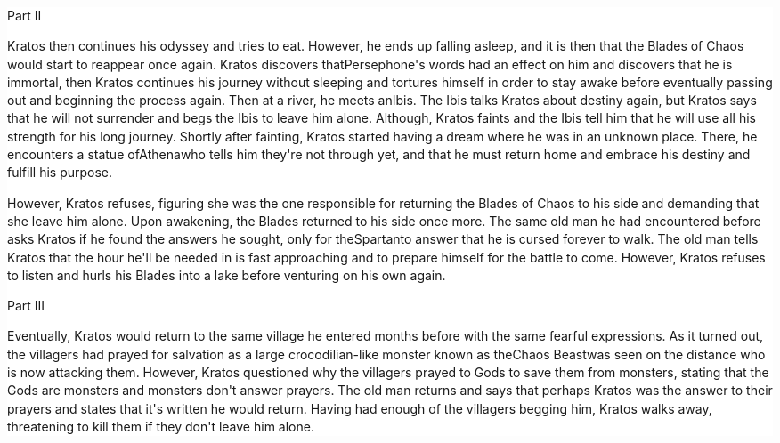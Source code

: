 Part II

Kratos then continues his odyssey and tries to eat. However, he ends up falling asleep, and it is then that the Blades of Chaos would start to reappear once again. Kratos discovers thatPersephone's words had an effect on him and discovers that he is immortal, then Kratos continues his journey without sleeping and tortures himself in order to stay awake before eventually passing out and beginning the process again. Then at a river, he meets anIbis. The Ibis talks Kratos about destiny again, but Kratos says that he will not surrender and begs the Ibis to leave him alone. Although, Kratos faints and the Ibis tell him that he will use all his strength for his long journey. Shortly after fainting, Kratos started having a dream where he was in an unknown place. There, he encounters a statue ofAthenawho tells him they're not through yet, and that he must return home and embrace his destiny and fulfill his purpose.

However, Kratos refuses, figuring she was the one responsible for returning the Blades of Chaos to his side and demanding that she leave him alone. Upon awakening, the Blades returned to his side once more. The same old man he had encountered before asks Kratos if he found the answers he sought, only for theSpartanto answer that he is cursed forever to walk. The old man tells Kratos that the hour he'll be needed in is fast approaching and to prepare himself for the battle to come. However, Kratos refuses to listen and hurls his Blades into a lake before venturing on his own again.

Part III

Eventually, Kratos would return to the same village he entered months before with the same fearful expressions. As it turned out, the villagers had prayed for salvation as a large crocodilian-like monster known as theChaos Beastwas seen on the distance who is now attacking them. However, Kratos questioned why the villagers prayed to Gods to save them from monsters, stating that the Gods are monsters and monsters don't answer prayers. The old man returns and says that perhaps Kratos was the answer to their prayers and states that it's written he would return. Having had enough of the villagers begging him, Kratos walks away, threatening to kill them if they don't leave him alone.

